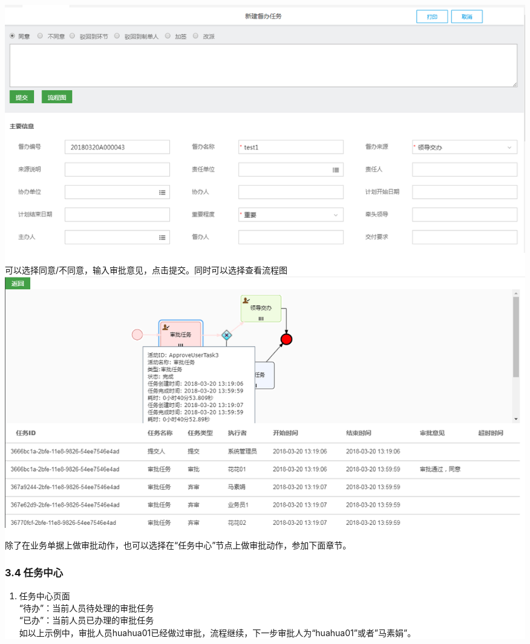 ![](/articles/application/6-/images/04/image85.png)  
 
可以选择同意/不同意，输入审批意见，点击提交。同时可以选择查看流程图</br>
![](/articles/application/6-/images/04/image86.png)   

除了在业务单据上做审批动作，也可以选择在“任务中心”节点上做审批动作，参加下面章节。</br>
### 3.4	任务中心</br>
1.	任务中心页面</br>
“待办”：当前人员待处理的审批任务</br>
“已办”：当前人员已办理的审批任务</br>
如以上示例中，审批人员huahua01已经做过审批，流程继续，下一步审批人为“huahua01”或者”马素娟”。
